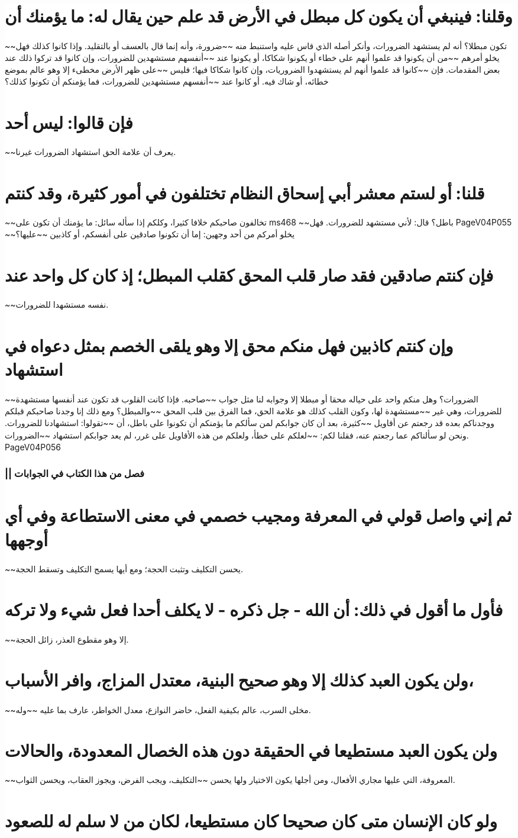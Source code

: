 # وقلنا: فينبغي أن يكون كل مبطل في الأرض قد علم حين يقال له: ما يؤمنك أن
~~تكون مبطلا؟ أنه لم يستشهد الضرورات، وأنكر أصله الذي قاس عليه واستنبط منه
~~ضرورة، وأنه إنما قال بالعسف أو بالتقليد. وإذا كانوا كذلك فهل يخلو أمرهم
~~من أن يكونوا قد علموا أنهم على خطاء أو يكونوا شكاكا، أو يكونوا عند
~~أنفسهم مستشهدين للضرورات، وإن كانوا قد تركوا ذلك عند بعض المقدمات. فإن
~~كانوا قد علموا أنهم لم يستشهدوا الضروريات، وإن كانوا شكاكا فيها؛ فليس
~~على ظهر الأرض مخطىء إلا وهو عالم بموضع خطائه، أو شاك فيه. أو كانوا عند
~~أنفسهم مستشهدين للضرورات، فما يؤمنكم أن تكونوا كذلك؟ 
# فإن قالوا: ليس أحد
~~يعرف أن علامة الحق استشهاد الضرورات غيرنا.
# قلنا: أو لستم معشر أبي إسحاق النظام تختلفون في أمور كثيرة، وقد كنتم
~~تخالفون صاحبكم خلافا كثيرا، وكلكم إذا سأله سائل: ما يؤمنك أن تكون على ms468
~~باطل؟ قال: لأني مستشهد للضرورات. فهل PageV04P055
~~يخلو أمركم من أحد وجهين: إما أن تكونوا صادقين على أنفسكم، أو كاذبين
~~عليها؟ 
# فإن كنتم صادقين فقد صار قلب المحق كقلب المبطل؛ إذ كان كل واحد عند
~~نفسه مستشهدا للضرورات.
# وإن كنتم كاذبين فهل منكم محق إلا وهو يلقى الخصم بمثل دعواه في استشهاد
~~الضرورات؟ وهل منكم واحد على حياله محقا أو مبطلا إلا وجوابه لنا مثل جواب
~~صاحبه. فإذا كانت القلوب قد تكون عند أنفسها مستشهدة للضرورات، وهي غير
~~مستشهدة لها، وكون القلب كذلك هو علامة الحق، فما الفرق بين قلب المحق
~~والمبطل؟ ومع ذلك إنا وجدنا صاحبكم قبلكم ووجدناكم بعده قد رجعتم عن أقاويل
~~كثيرة، بعد أن كان جوابكم لمن سألكم ما يؤمنكم أن تكونوا على باطل، أن
~~تقولوا: استشهادنا للضرورات. ونحن لو سألناكم عما رجعتم عنه، فقلنا لكم:
~~لعلكم على خطأ، ولعلكم من هذه الأقاويل على غرر، لم يعد جوابكم استشهاد
~~الضرورات. PageV04P056
### || فصل من هذا الكتاب في الجوابات
# ثم إني واصل قولي في المعرفة ومجيب خصمي في معنى الاستطاعة وفي أي أوجهها
~~يحسن التكليف وتثبت الحجة؛ ومع أيها يسمج التكليف وتسقط الحجة.
# فأول ما أقول في ذلك: أن الله - جل ذكره - لا يكلف أحدا فعل شيء ولا تركه
~~إلا وهو مقطوع العذر، زائل الحجة.
# ولن يكون العبد كذلك إلا وهو صحيح البنية، معتدل المزاج، وافر الأسباب،
~~مخلى السرب، عالم بكيفية الفعل، حاضر النوازع، معدل الخواطر، عارف بما عليه
~~وله.
# ولن يكون العبد مستطيعا في الحقيقة دون هذه الخصال المعدودة، والحالات
~~المعروفة، التي عليها مجاري الأفعال، ومن أجلها يكون الاختيار ولها يحسن
~~التكليف، ويجب الفرض، ويجوز العقاب، ويحسن الثواب.
# ولو كان الإنسان متى كان صحيحا كان مستطيعا، لكان من لا سلم له للصعود